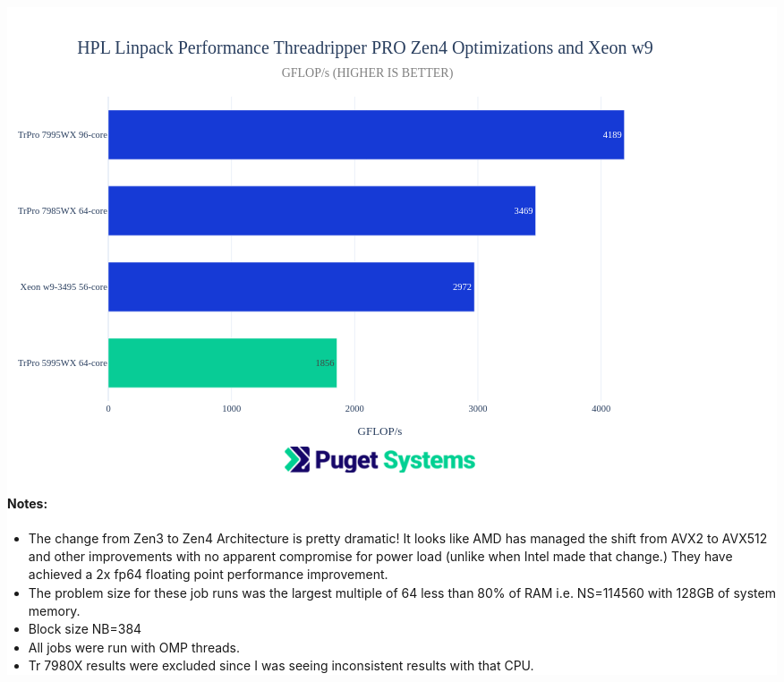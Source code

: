 ![HPL bar chart of results in GFLOPS for TrPRO 7995WX, 7985WX, Tr 7980X and Xeon w9-3495X](./hpl-bar.png)

#### Notes:
- The change from Zen3 to Zen4 Architecture is pretty dramatic! It looks like AMD has managed the shift from AVX2 to AVX512 and other improvements with no apparent compromise for power load (unlike when Intel made that change.) They have achieved a 2x fp64 floating point performance improvement.
- The problem size for these job runs was the largest multiple of 64 less than 80% of RAM i.e. NS=114560 with 128GB of system memory.
- Block size NB=384
- All jobs were run with OMP threads.
- Tr 7980X results were excluded since I was seeing inconsistent results with that CPU.   
